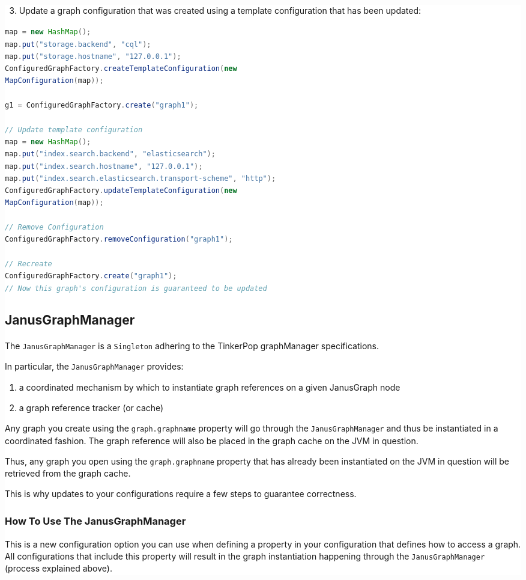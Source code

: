 3) Update a graph configuration that was created using a template
configuration that has been updated:
```java
map = new HashMap();
map.put("storage.backend", "cql");
map.put("storage.hostname", "127.0.0.1");
ConfiguredGraphFactory.createTemplateConfiguration(new
MapConfiguration(map));

g1 = ConfiguredGraphFactory.create("graph1");

// Update template configuration
map = new HashMap();
map.put("index.search.backend", "elasticsearch");
map.put("index.search.hostname", "127.0.0.1");
map.put("index.search.elasticsearch.transport-scheme", "http");
ConfiguredGraphFactory.updateTemplateConfiguration(new
MapConfiguration(map));

// Remove Configuration
ConfiguredGraphFactory.removeConfiguration("graph1");

// Recreate
ConfiguredGraphFactory.create("graph1");
// Now this graph's configuration is guaranteed to be updated
```

## JanusGraphManager

The `JanusGraphManager` is a `Singleton` adhering to the TinkerPop
graphManager specifications.

In particular, the `JanusGraphManager` provides:

1.  a coordinated mechanism by which to instantiate graph references on
    a given JanusGraph node

2.  a graph reference tracker (or cache)

Any graph you create using the `graph.graphname` property will go
through the `JanusGraphManager` and thus be instantiated in a
coordinated fashion. The graph reference will also be placed in the
graph cache on the JVM in question.

Thus, any graph you open using the `graph.graphname` property that has
already been instantiated on the JVM in question will be retrieved from
the graph cache.

This is why updates to your configurations require a few steps to
guarantee correctness.

### How To Use The JanusGraphManager

This is a new configuration option you can use when defining a property
in your configuration that defines how to access a graph. All
configurations that include this property will result in the graph
instantiation happening through the `JanusGraphManager` (process
explained above).

